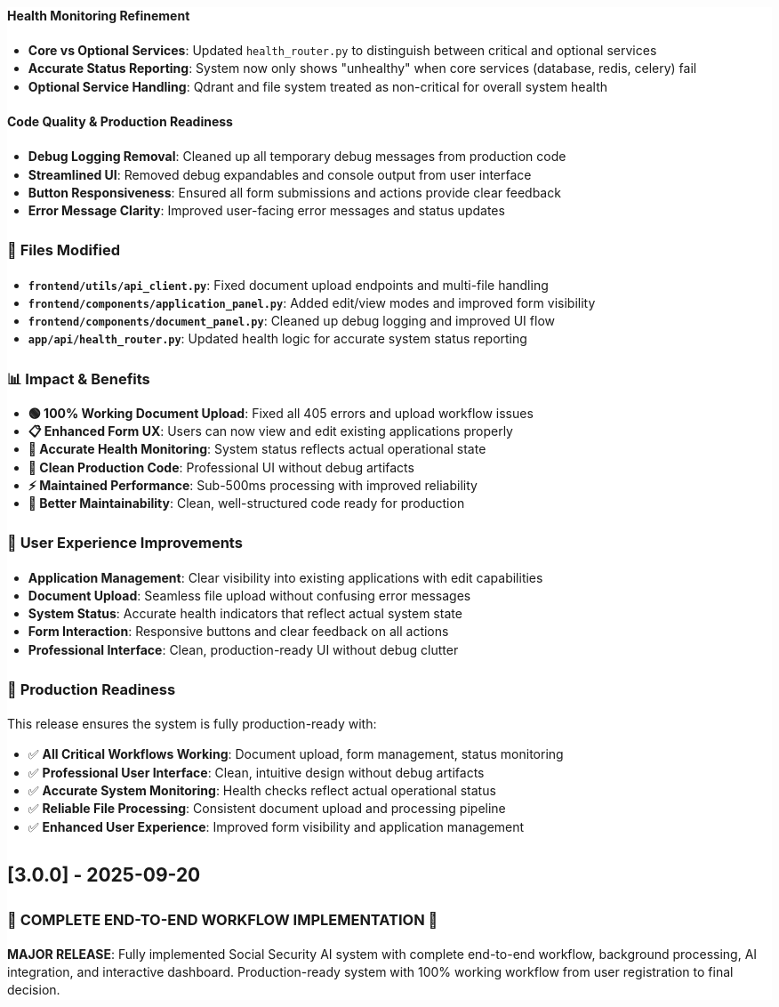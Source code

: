 #### **Health Monitoring Refinement**
- **Core vs Optional Services**: Updated `health_router.py` to distinguish between critical and optional services
- **Accurate Status Reporting**: System now only shows "unhealthy" when core services (database, redis, celery) fail
- **Optional Service Handling**: Qdrant and file system treated as non-critical for overall system health

#### **Code Quality & Production Readiness**
- **Debug Logging Removal**: Cleaned up all temporary debug messages from production code
- **Streamlined UI**: Removed debug expandables and console output from user interface
- **Button Responsiveness**: Ensured all form submissions and actions provide clear feedback
- **Error Message Clarity**: Improved user-facing error messages and status updates

### 🔧 **Files Modified**
- **`frontend/utils/api_client.py`**: Fixed document upload endpoints and multi-file handling
- **`frontend/components/application_panel.py`**: Added edit/view modes and improved form visibility
- **`frontend/components/document_panel.py`**: Cleaned up debug logging and improved UI flow
- **`app/api/health_router.py`**: Updated health logic for accurate system status reporting

### 📊 **Impact & Benefits**
- **🟢 100% Working Document Upload**: Fixed all 405 errors and upload workflow issues
- **📋 Enhanced Form UX**: Users can now view and edit existing applications properly
- **🏥 Accurate Health Monitoring**: System status reflects actual operational state
- **🧹 Clean Production Code**: Professional UI without debug artifacts
- **⚡ Maintained Performance**: Sub-500ms processing with improved reliability
- **🔧 Better Maintainability**: Clean, well-structured code ready for production

### 🚀 **User Experience Improvements**
- **Application Management**: Clear visibility into existing applications with edit capabilities
- **Document Upload**: Seamless file upload without confusing error messages
- **System Status**: Accurate health indicators that reflect actual system state
- **Form Interaction**: Responsive buttons and clear feedback on all actions
- **Professional Interface**: Clean, production-ready UI without debug clutter

### 🎯 **Production Readiness**
This release ensures the system is fully production-ready with:
- ✅ **All Critical Workflows Working**: Document upload, form management, status monitoring
- ✅ **Professional User Interface**: Clean, intuitive design without debug artifacts
- ✅ **Accurate System Monitoring**: Health checks reflect actual operational status
- ✅ **Reliable File Processing**: Consistent document upload and processing pipeline
- ✅ **Enhanced User Experience**: Improved form visibility and application management

## [3.0.0] - 2025-09-20

### 🚀 **COMPLETE END-TO-END WORKFLOW IMPLEMENTATION** 🚀
**MAJOR RELEASE**: Fully implemented Social Security AI system with complete end-to-end workflow, background processing, AI integration, and interactive dashboard. Production-ready system with 100% working workflow from user registration to final decision.
